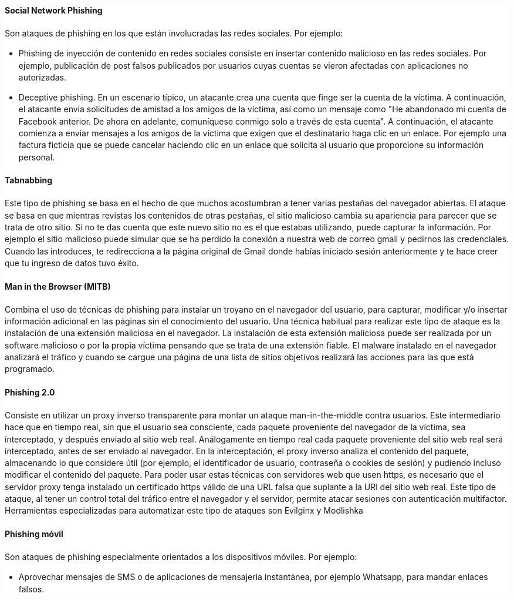 #### Social Network Phishing
Son ataques de phishing en los que están involucradas las redes sociales. Por ejemplo: 

* Phishing de inyección de contenido en redes sociales consiste en insertar contenido malicioso en las redes sociales. Por ejemplo, publicación de post falsos publicados por usuarios cuyas cuentas se vieron afectadas con aplicaciones no autorizadas.

* Deceptive phishing. En un escenario típico, un atacante crea una cuenta que finge ser la cuenta de la víctima. A continuación, el atacante envía solicitudes de amistad a los amigos de la víctima, así como un mensaje como "He abandonado mi cuenta de Facebook anterior. De ahora en adelante, comuníquese conmigo solo a través de esta cuenta". A continuación, el atacante comienza a enviar mensajes a los amigos de la víctima que exigen que el destinatario haga clic en un enlace. Por ejemplo una factura ficticia que se puede cancelar haciendo clic en un enlace que solicita al usuario que proporcione su información personal.

#### Tabnabbing
Este tipo de phishing se basa en el hecho de que muchos acostumbran a tener varias pestañas del navegador abiertas. El ataque se basa en que mientras revistas los contenidos de otras pestañas, el sitio malicioso cambia su apariencia para parecer que se trata de otro sitio. Si no te das cuenta que este nuevo sitio no es el que estabas utilizando, puede capturar la información. Por ejemplo el sitio malicioso puede simular que se ha perdido la conexión a nuestra web de correo gmail y pedirnos las credenciales. Cuando las introduces, te redirecciona a la página original de Gmail donde habías iniciado sesión anteriormente y te hace creer que tu ingreso de datos tuvo éxito.

#### Man in the Browser (MITB)
Combina el uso de técnicas de phishing para instalar un troyano en el navegador del usuario, para capturar, modificar y/o insertar información adicional en las páginas sin el conocimiento del usuario. Una técnica habitual para realizar este tipo de ataque es la instalación de una extensión maliciosa en el navegador. La instalación de esta extensión maliciosa puede ser realizada por un software malicioso o por la propia víctima pensando que se trata de una extensión fiable. El malware instalado en el navegador analizará el tráfico y cuando se cargue una página de una lista de sitios objetivos realizará las acciones para las que está programado.

#### Phishing 2.0
Consiste en utilizar un proxy inverso transparente para montar un ataque man-in-the-middle contra usuarios. Este intermediario hace que en tiempo real, sin que el usuario sea consciente, cada paquete proveniente del navegador de la víctima, sea interceptado, y después enviado al sitio web real. Análogamente en tiempo real cada paquete proveniente del sitio web real será interceptado, antes de ser enviado al navegador. En la interceptación, el proxy inverso analiza el contenido del paquete, almacenando lo que considere útil (por ejemplo, el identificador de usuario, contraseña o cookies de sesión) y pudiendo incluso modificar el contenido del paquete. Para poder usar estas técnicas con servidores web que usen https, es necesario que el servidor proxy tenga instalado un certificado https válido de una URL falsa que suplante a la URl del sitio web real. Este tipo de ataque, al tener un control total del tráfico entre el navegador y el servidor, permite atacar sesiones con autenticación multifactor. Herramientas especializadas para automatizar este tipo de ataques son Evilginx y Modlishka

#### Phishing móvil
Son ataques de phishing especialmente orientados a los dispositivos móviles. Por ejemplo:

* Aprovechar mensajes de SMS o de aplicaciones de mensajería instantánea, por ejemplo Whatsapp, para mandar enlaces falsos.
